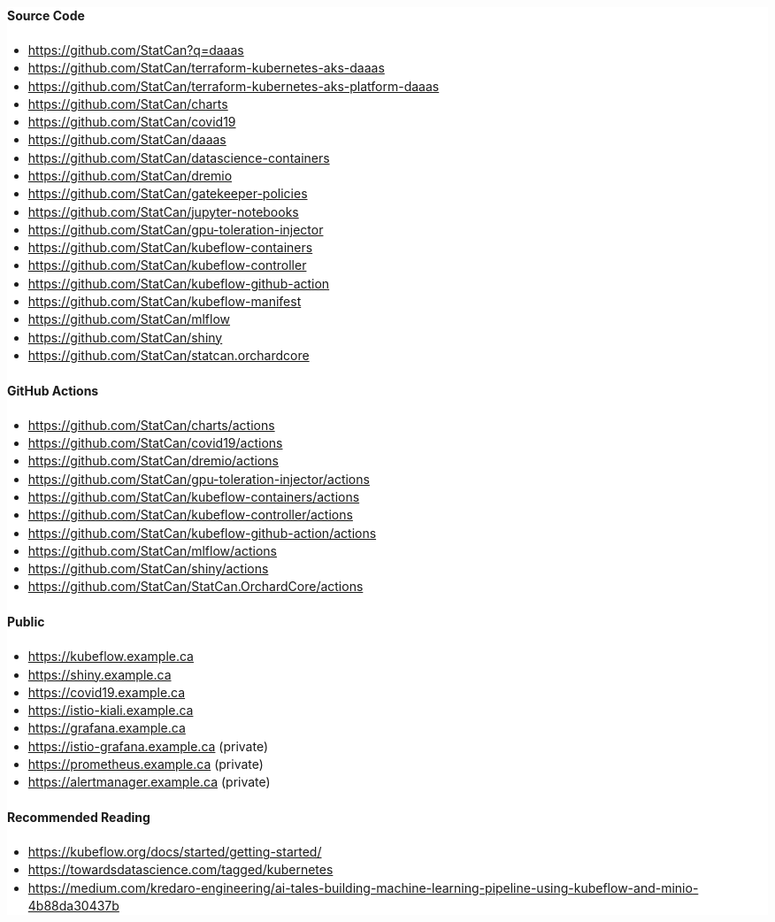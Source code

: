 #### Source Code

* https://github.com/StatCan?q=daaas
* https://github.com/StatCan/terraform-kubernetes-aks-daaas
* https://github.com/StatCan/terraform-kubernetes-aks-platform-daaas
* https://github.com/StatCan/charts
* https://github.com/StatCan/covid19
* https://github.com/StatCan/daaas
* https://github.com/StatCan/datascience-containers
* https://github.com/StatCan/dremio
* https://github.com/StatCan/gatekeeper-policies
* https://github.com/StatCan/jupyter-notebooks
* https://github.com/StatCan/gpu-toleration-injector
* https://github.com/StatCan/kubeflow-containers
* https://github.com/StatCan/kubeflow-controller
* https://github.com/StatCan/kubeflow-github-action
* https://github.com/StatCan/kubeflow-manifest
* https://github.com/StatCan/mlflow
* https://github.com/StatCan/shiny
* https://github.com/StatCan/statcan.orchardcore

#### GitHub Actions

* https://github.com/StatCan/charts/actions
* https://github.com/StatCan/covid19/actions
* https://github.com/StatCan/dremio/actions
* https://github.com/StatCan/gpu-toleration-injector/actions
* https://github.com/StatCan/kubeflow-containers/actions
* https://github.com/StatCan/kubeflow-controller/actions
* https://github.com/StatCan/kubeflow-github-action/actions
* https://github.com/StatCan/mlflow/actions
* https://github.com/StatCan/shiny/actions
* https://github.com/StatCan/StatCan.OrchardCore/actions

#### Public

* https://kubeflow.example.ca
* https://shiny.example.ca
* https://covid19.example.ca
* https://istio-kiali.example.ca
* https://grafana.example.ca
* https://istio-grafana.example.ca (private)
* https://prometheus.example.ca (private)
* https://alertmanager.example.ca (private)

#### Recommended Reading

* https://kubeflow.org/docs/started/getting-started/
* https://towardsdatascience.com/tagged/kubernetes
* https://medium.com/kredaro-engineering/ai-tales-building-machine-learning-pipeline-using-kubeflow-and-minio-4b88da30437b

